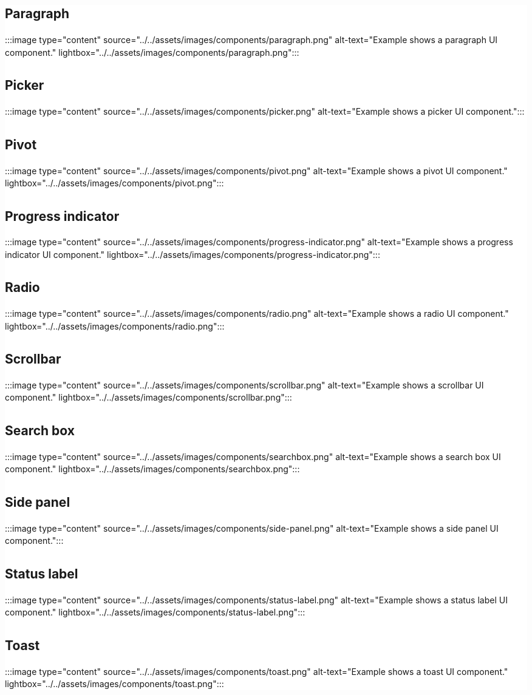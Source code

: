 ## Paragraph

:::image type="content" source="../../assets/images/components/paragraph.png" alt-text="Example shows a paragraph UI component." lightbox="../../assets/images/components/paragraph.png":::

## Picker

:::image type="content" source="../../assets/images/components/picker.png" alt-text="Example shows a picker UI component.":::

## Pivot

:::image type="content" source="../../assets/images/components/pivot.png" alt-text="Example shows a pivot UI component." lightbox="../../assets/images/components/pivot.png":::

## Progress indicator

:::image type="content" source="../../assets/images/components/progress-indicator.png" alt-text="Example shows a progress indicator UI component." lightbox="../../assets/images/components/progress-indicator.png":::

## Radio

:::image type="content" source="../../assets/images/components/radio.png" alt-text="Example shows a radio UI component." lightbox="../../assets/images/components/radio.png":::

## Scrollbar

:::image type="content" source="../../assets/images/components/scrollbar.png" alt-text="Example shows a scrollbar UI component." lightbox="../../assets/images/components/scrollbar.png":::

## Search box

:::image type="content" source="../../assets/images/components/searchbox.png" alt-text="Example shows a search box UI component." lightbox="../../assets/images/components/searchbox.png":::

## Side panel

:::image type="content" source="../../assets/images/components/side-panel.png" alt-text="Example shows a side panel UI component.":::

## Status label

:::image type="content" source="../../assets/images/components/status-label.png" alt-text="Example shows a status label UI component." lightbox="../../assets/images/components/status-label.png":::

## Toast

:::image type="content" source="../../assets/images/components/toast.png" alt-text="Example shows a toast UI component." lightbox="../../assets/images/components/toast.png":::
